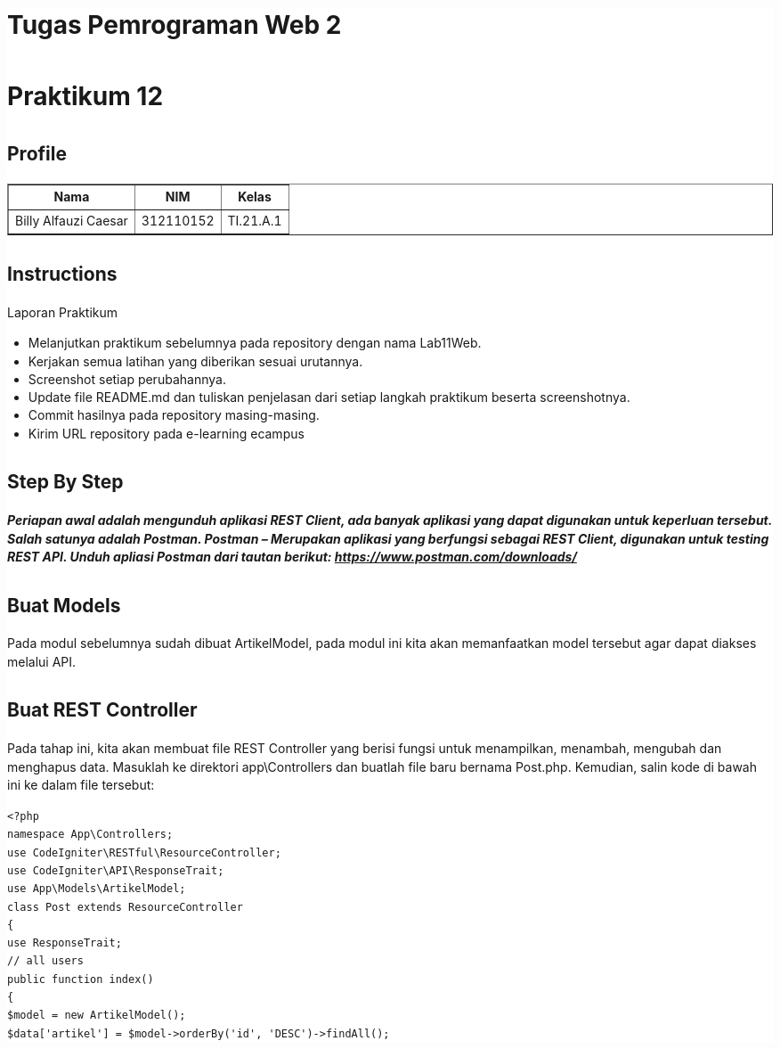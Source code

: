 # Tugas Pemrograman Web 2
# Praktikum 12
## Profile
<body>
    <table border="1">
        <tr>
            <th> Nama</th>
            <th>NIM</th>
            <th>Kelas</th>
        </tr>
        <tr>
            <td>Billy Alfauzi Caesar</td>
            <td>312110152</td>
            <td>TI.21.A.1</td>
        </tr>
    </table>
</body>

## Instructions
Laporan Praktikum
- Melanjutkan praktikum sebelumnya pada repository dengan nama Lab11Web.
- Kerjakan semua latihan yang diberikan sesuai urutannya.
- Screenshot setiap perubahannya.
- Update file README.md dan tuliskan penjelasan dari setiap langkah praktikum beserta screenshotnya.
- Commit hasilnya pada repository masing-masing.
- Kirim URL repository pada e-learning ecampus

## Step By Step
***Periapan awal adalah mengunduh aplikasi REST Client, ada banyak aplikasi yang dapat digunakan untuk keperluan tersebut. Salah satunya adalah Postman. Postman – Merupakan aplikasi yang berfungsi sebagai REST Client, digunakan untuk testing REST API. Unduh apliasi Postman dari tautan berikut: https://www.postman.com/downloads/***

## Buat Models
Pada modul sebelumnya sudah dibuat ArtikelModel, pada modul ini kita akan memanfaatkan model tersebut agar dapat diakses melalui API.

## Buat REST Controller
Pada tahap ini, kita akan membuat file REST Controller yang berisi fungsi untuk menampilkan, menambah, mengubah dan menghapus data. Masuklah ke direktori app\Controllers dan buatlah file baru bernama Post.php. Kemudian, salin kode di bawah ini ke dalam file tersebut:

```
<?php
namespace App\Controllers;
use CodeIgniter\RESTful\ResourceController;
use CodeIgniter\API\ResponseTrait;
use App\Models\ArtikelModel;
class Post extends ResourceController
{
use ResponseTrait;
// all users
public function index()
{
$model = new ArtikelModel();
$data['artikel'] = $model->orderBy('id', 'DESC')->findAll();
```